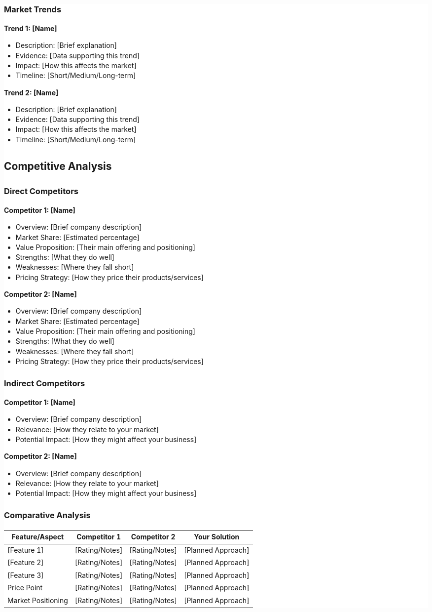### Market Trends

**Trend 1: [Name]**
- Description: [Brief explanation]
- Evidence: [Data supporting this trend]
- Impact: [How this affects the market]
- Timeline: [Short/Medium/Long-term]

**Trend 2: [Name]**
- Description: [Brief explanation]
- Evidence: [Data supporting this trend]
- Impact: [How this affects the market]
- Timeline: [Short/Medium/Long-term]

## Competitive Analysis

### Direct Competitors

**Competitor 1: [Name]**
- Overview: [Brief company description]
- Market Share: [Estimated percentage]
- Value Proposition: [Their main offering and positioning]
- Strengths: [What they do well]
- Weaknesses: [Where they fall short]
- Pricing Strategy: [How they price their products/services]

**Competitor 2: [Name]**
- Overview: [Brief company description]
- Market Share: [Estimated percentage]
- Value Proposition: [Their main offering and positioning]
- Strengths: [What they do well]
- Weaknesses: [Where they fall short]
- Pricing Strategy: [How they price their products/services]

### Indirect Competitors

**Competitor 1: [Name]**
- Overview: [Brief company description]
- Relevance: [How they relate to your market]
- Potential Impact: [How they might affect your business]

**Competitor 2: [Name]**
- Overview: [Brief company description]
- Relevance: [How they relate to your market]
- Potential Impact: [How they might affect your business]

### Comparative Analysis

| Feature/Aspect | Competitor 1 | Competitor 2 | Your Solution |
|----------------|--------------|--------------|---------------|
| [Feature 1] | [Rating/Notes] | [Rating/Notes] | [Planned Approach] |
| [Feature 2] | [Rating/Notes] | [Rating/Notes] | [Planned Approach] |
| [Feature 3] | [Rating/Notes] | [Rating/Notes] | [Planned Approach] |
| Price Point | [Rating/Notes] | [Rating/Notes] | [Planned Approach] |
| Market Positioning | [Rating/Notes] | [Rating/Notes] | [Planned Approach] |
